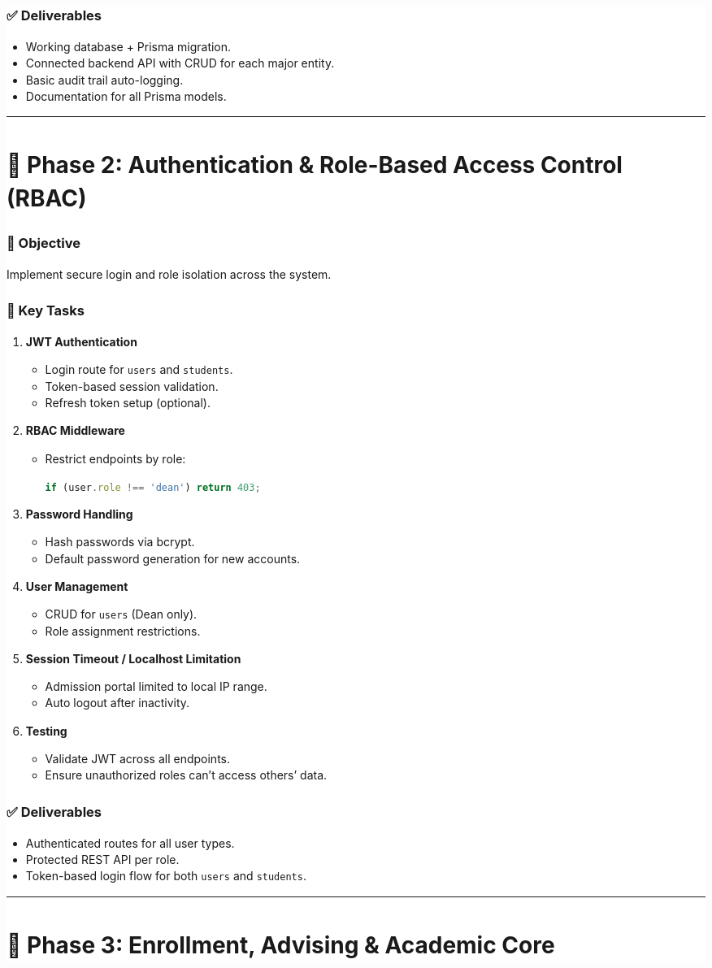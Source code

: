 ### ✅ Deliverables
- Working database + Prisma migration.
- Connected backend API with CRUD for each major entity.
- Basic audit trail auto-logging.
- Documentation for all Prisma models.

---

# 🔐 Phase 2: Authentication & Role-Based Access Control (RBAC)

### 🎯 Objective
Implement secure login and role isolation across the system.

### 🔑 Key Tasks
1. **JWT Authentication**
   - Login route for `users` and `students`.
   - Token-based session validation.
   - Refresh token setup (optional).

2. **RBAC Middleware**
   - Restrict endpoints by role:
     ```ts
     if (user.role !== 'dean') return 403;
     ```

3. **Password Handling**
   - Hash passwords via bcrypt.
   - Default password generation for new accounts.

4. **User Management**
   - CRUD for `users` (Dean only).
   - Role assignment restrictions.

5. **Session Timeout / Localhost Limitation**
   - Admission portal limited to local IP range.
   - Auto logout after inactivity.

6. **Testing**
   - Validate JWT across all endpoints.
   - Ensure unauthorized roles can’t access others’ data.

### ✅ Deliverables
- Authenticated routes for all user types.
- Protected REST API per role.
- Token-based login flow for both `users` and `students`.

---

# 🧾 Phase 3: Enrollment, Advising & Academic Core

